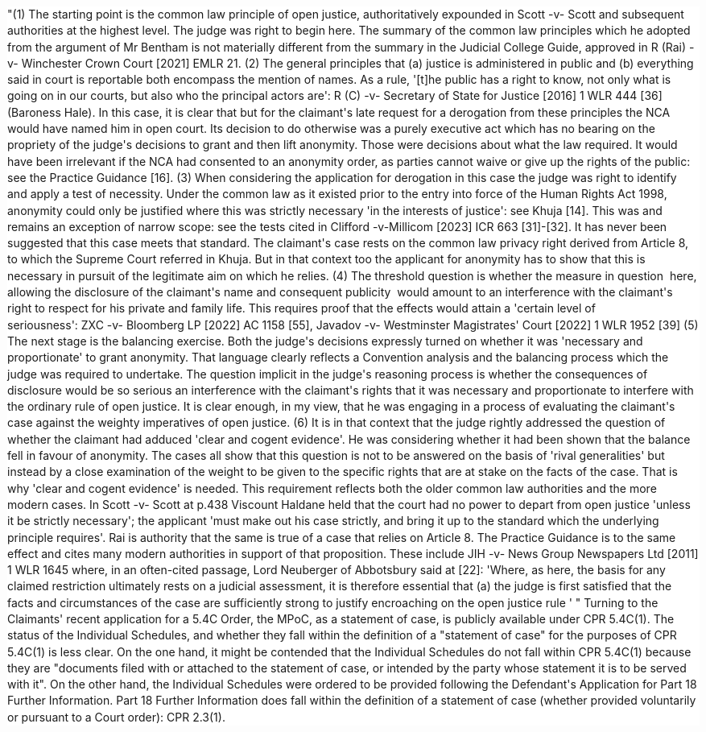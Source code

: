 "(1) The starting point is the common law principle of open justice, authoritatively expounded in Scott -v- Scott and subsequent authorities at the highest level. The judge was right to begin here. The summary of the common law principles which he adopted from the argument of Mr Bentham is not materially different from the summary in the Judicial College Guide, approved in R (Rai) -v- Winchester Crown Court \[2021\] EMLR 21. (2) The general principles that (a) justice is administered in public and (b) everything said in court is reportable both encompass the mention of names. As a rule, '\[t\]he public has a right to know, not only what is going on in our courts, but also who the principal actors are': R (C) -v- Secretary of State for Justice \[2016\] 1 WLR 444 \[36\] (Baroness Hale). In this case, it is clear that but for the claimant's late request for a derogation from these principles the NCA would have named him in open court. Its decision to do otherwise was a purely executive act which has no bearing on the propriety of the judge's decisions to grant and then lift anonymity. Those were decisions about what the law required. It would have been irrelevant if the NCA had consented to an anonymity order, as parties cannot waive or give up the rights of the public: see the Practice Guidance \[16\]. (3) When considering the application for derogation in this case the judge was right to identify and apply a test of necessity. Under the common law as it existed prior to the entry into force of the Human Rights Act 1998, anonymity could only be justified where this was strictly necessary 'in the interests of justice': see Khuja \[14\]. This was and remains an exception of narrow scope: see the tests cited in Clifford -v-Millicom \[2023\] ICR 663 \[31\]-\[32\]. It has never been suggested that this case meets that standard. The claimant's case rests on the common law privacy right derived from Article 8, to which the Supreme Court referred in Khuja. But in that context too the applicant for anonymity has to show that this is necessary in pursuit of the legitimate aim on which he relies. (4) The threshold question is whether the measure in question  here, allowing the disclosure of the claimant's name and consequent publicity  would amount to an interference with the claimant's right to respect for his private and family life. This requires proof that the effects would attain a 'certain level of seriousness': ZXC -v- Bloomberg LP \[2022\] AC 1158 \[55\], Javadov -v- Westminster Magistrates' Court \[2022\] 1 WLR 1952 \[39\] (5) The next stage is the balancing exercise. Both the judge's decisions expressly turned on whether it was 'necessary and proportionate' to grant anonymity. That language clearly reflects a Convention analysis and the balancing process which the judge was required to undertake. The question implicit in the judge's reasoning process is whether the consequences of disclosure would be so serious an interference with the claimant's rights that it was necessary and proportionate to interfere with the ordinary rule of open justice. It is clear enough, in my view, that he was engaging in a process of evaluating the claimant's case against the weighty imperatives of open justice. (6) It is in that context that the judge rightly addressed the question of whether the claimant had adduced 'clear and cogent evidence'. He was considering whether it had been shown that the balance fell in favour of anonymity. The cases all show that this question is not to be answered on the basis of 'rival generalities' but instead by a close examination of the weight to be given to the specific rights that are at stake on the facts of the case. That is why 'clear and cogent evidence' is needed. This requirement reflects both the older common law authorities and the more modern cases. In Scott -v- Scott at p.438 Viscount Haldane held that the court had no power to depart from open justice 'unless it be strictly necessary'; the applicant 'must make out his case strictly, and bring it up to the standard which the underlying principle requires'. Rai is authority that the same is true of a case that relies on Article 8. The Practice Guidance is to the same effect and cites many modern authorities in support of that proposition. These include JIH -v- News Group Newspapers Ltd \[2011\] 1 WLR 1645 where, in an often-cited passage, Lord Neuberger of Abbotsbury said at \[22\]: 'Where, as here, the basis for any claimed restriction ultimately rests on a judicial assessment, it is therefore essential that (a) the judge is first satisfied that the facts and circumstances of the case are sufficiently strong to justify encroaching on the open justice rule ' " Turning to the Claimants' recent application for a 5.4C Order, the MPoC, as a statement of case, is publicly available under CPR 5.4C(1). The status of the Individual Schedules, and whether they fall within the definition of a "statement of case" for the purposes of CPR 5.4C(1) is less clear. On the one hand, it might be contended that the Individual Schedules do not fall within CPR 5.4C(1) because they are "documents filed with or attached to the statement of case, or intended by the party whose statement it is to be served with it". On the other hand, the Individual Schedules were ordered to be provided following the Defendant's Application for Part 18 Further Information. Part 18 Further Information does fall within the definition of a statement of case (whether provided voluntarily or pursuant to a Court order): CPR 2.3(1).
